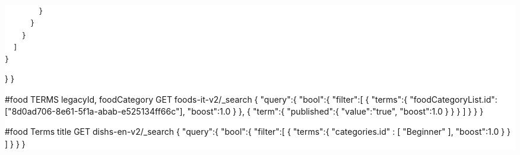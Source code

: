             }
          }
        }
      ]
    }
  }
}

#food TERMS legacyId, foodCategory
GET foods-it-v2/_search
{
  "query":{
    "bool":{
      "filter":[
        {
          "terms":{
            "foodCategoryList.id":["8d0ad706-8e61-5f1a-abab-e525134ff66c"],
            "boost":1.0
          }
        },
        {
          "term":{
            "published":{
              "value":"true",
              "boost":1.0
            }
          }
        }
      ]
    }
  }
}

#food Terms title
GET dishs-en-v2/_search
{
  "query":{
    "bool":{
      "filter":[
        {
          "terms":{
            "categories.id" : [
            "Beginner"
          ],
            "boost":1.0
          }
        }
      ]
    }
  }
}
